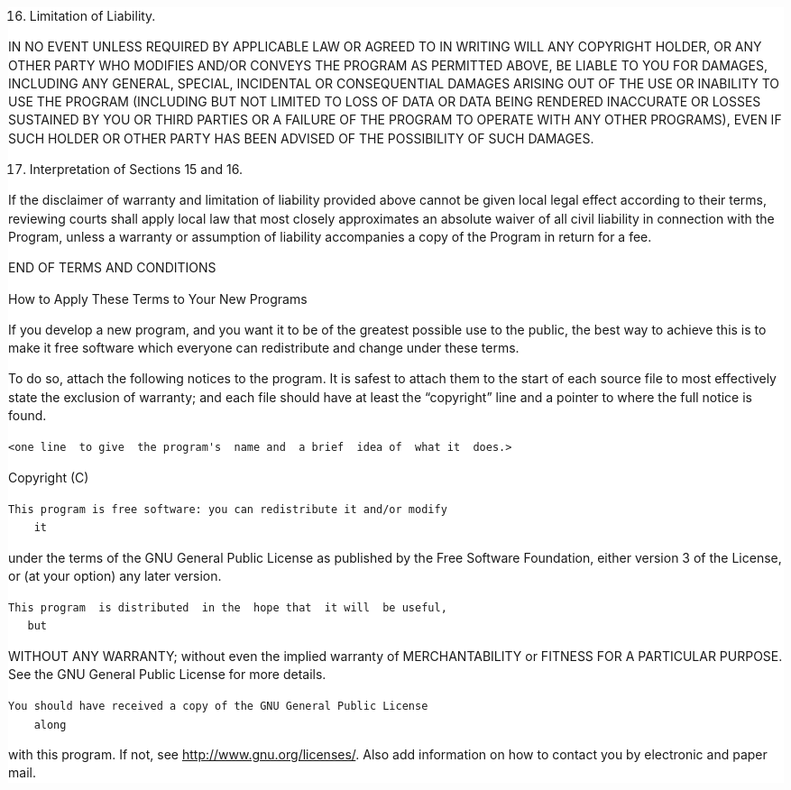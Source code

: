 16. Limitation of Liability.

IN NO EVENT UNLESS REQUIRED BY APPLICABLE  LAW OR AGREED TO IN WRITING WILL  ANY
COPYRIGHT HOLDER, OR ANY OTHER PARTY WHO MODIFIES AND/OR CONVEYS THE PROGRAM  AS
PERMITTED ABOVE, BE LIABLE TO  YOU FOR DAMAGES, INCLUDING ANY  GENERAL, SPECIAL,
INCIDENTAL OR CONSEQUENTIAL DAMAGES ARISING OUT  OF THE USE OR INABILITY TO  USE
THE PROGRAM (INCLUDING BUT  NOT LIMITED TO LOSS  OF DATA OR DATA  BEING RENDERED
INACCURATE OR  LOSSES SUSTAINED  BY YOU  OR THIRD  PARTIES OR  A FAILURE  OF THE
PROGRAM TO OPERATE WITH ANY OTHER PROGRAMS), EVEN IF SUCH HOLDER OR OTHER  PARTY
HAS BEEN ADVISED OF THE POSSIBILITY OF SUCH DAMAGES.

17. Interpretation of Sections 15 and 16.

If the disclaimer of warranty and limitation of liability provided above  cannot
be given  local legal  effect according  to their  terms, reviewing courts shall
apply local law that most closely  approximates an absolute waiver of all  civil
liability in  connection with  the Program,  unless a  warranty or assumption of
liability accompanies a copy of the Program in return for a fee.

END OF TERMS AND CONDITIONS

How to Apply These Terms to Your New Programs

If you develop a new program, and you want it to be of the greatest possible use
to the public, the best  way to achieve this is  to make it free software  which
everyone can redistribute and change under these terms.

To do so, attach  the following notices to  the program. It is  safest to attach
them to the start of each source file to most effectively state the exclusion of
warranty; and each file should have at least the “copyright” line and a  pointer
to where the full notice is found.

    <one line  to give  the program's  name and  a brief  idea of  what it  does.>

Copyright (C) <year>  <name of author>

    This program is free software: you can redistribute it and/or modify
        it
under the terms of the GNU  General Public License as published by
        the Free
Software Foundation, either  version 3 of  the License, or
        (at your option)
any later version.

    This program  is distributed  in the  hope that  it will  be useful,
       but
WITHOUT ANY WARRANTY; without  even the implied warranty  of
       MERCHANTABILITY
or FITNESS FOR A PARTICULAR PURPOSE.  See the
       GNU General Public License for
more details.

    You should have received a copy of the GNU General Public License
        along
with  this  program.   If  not,  see  <http://www.gnu.org/licenses/>.  Also  add
information on how to contact you by electronic and paper mail.

